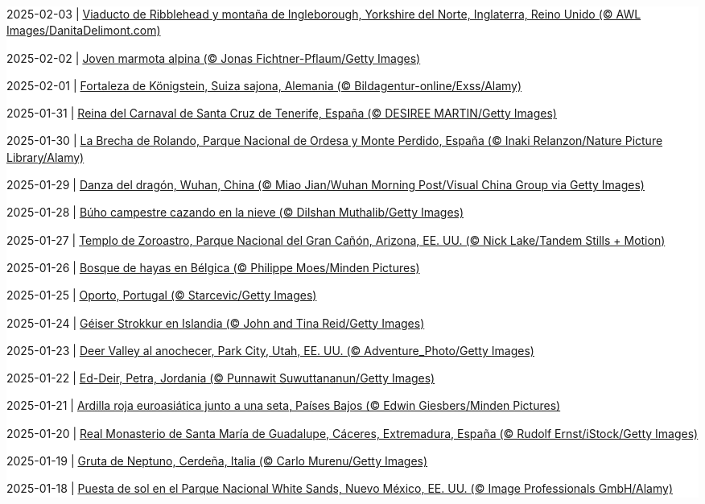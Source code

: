 2025-02-03 | [Viaducto de Ribblehead y montaña de Ingleborough, Yorkshire del Norte, Inglaterra, Reino Unido (© AWL Images/DanitaDelimont.com)](https://cn.bing.com/th?id=OHR.RibbleheadViaduct_ES-ES5419364772_UHD.jpg&rf=LaDigue_UHD.jpg&pid=hp&w=3840&h=2160&rs=1&c=4) 

2025-02-02 | [Joven marmota alpina (© Jonas Fichtner-Pflaum/Getty Images)](https://cn.bing.com/th?id=OHR.AustriaMarmot_ES-ES5324822318_UHD.jpg&rf=LaDigue_UHD.jpg&pid=hp&w=3840&h=2160&rs=1&c=4) 

2025-02-01 | [Fortaleza de Königstein, Suiza sajona, Alemania (© Bildagentur-online/Exss/Alamy)](https://cn.bing.com/th?id=OHR.FestungKonigsteinElbsandsteingebirge_ES-ES5179656968_UHD.jpg&rf=LaDigue_UHD.jpg&pid=hp&w=3840&h=2160&rs=1&c=4) 

2025-01-31 | [Reina del Carnaval de Santa Cruz de Tenerife, España (© DESIREE MARTIN/Getty Images)](https://cn.bing.com/th?id=OHR.TenerifeCarnival2025_ES-ES0044754668_UHD.jpg&rf=LaDigue_UHD.jpg&pid=hp&w=3840&h=2160&rs=1&c=4) 

2025-01-30 | [La Brecha de Rolando, Parque Nacional de Ordesa y Monte Perdido, España (© Inaki Relanzon/Nature Picture Library/Alamy)](https://cn.bing.com/th?id=OHR.OrdesaSpain_ES-ES4787929078_UHD.jpg&rf=LaDigue_UHD.jpg&pid=hp&w=3840&h=2160&rs=1&c=4) 

2025-01-29 | [Danza del dragón, Wuhan, China (© Miao Jian/Wuhan Morning Post/Visual China Group via Getty Images)](https://cn.bing.com/th?id=OHR.LunarDragon_ES-ES3892690560_UHD.jpg&rf=LaDigue_UHD.jpg&pid=hp&w=3840&h=2160&rs=1&c=4) 

2025-01-28 | [Búho campestre cazando en la nieve (© Dilshan Muthalib/Getty Images)](https://cn.bing.com/th?id=OHR.FlyingOwl_ES-ES3769864994_UHD.jpg&rf=LaDigue_UHD.jpg&pid=hp&w=3840&h=2160&rs=1&c=4) 

2025-01-27 | [Templo de Zoroastro, Parque Nacional del Gran Cañón, Arizona, EE. UU. (© Nick Lake/Tandem Stills + Motion)](https://cn.bing.com/th?id=OHR.CanyonSnow_ES-ES3550411981_UHD.jpg&rf=LaDigue_UHD.jpg&pid=hp&w=3840&h=2160&rs=1&c=4) 

2025-01-26 | [Bosque de hayas en Bélgica (© Philippe Moes/Minden Pictures)](https://cn.bing.com/th?id=OHR.FrostedBeech_ES-ES3324166189_UHD.jpg&rf=LaDigue_UHD.jpg&pid=hp&w=3840&h=2160&rs=1&c=4) 

2025-01-25 | [Oporto, Portugal (© Starcevic/Getty Images)](https://cn.bing.com/th?id=OHR.PortoSunset_ES-ES3099666552_UHD.jpg&rf=LaDigue_UHD.jpg&pid=hp&w=3840&h=2160&rs=1&c=4) 

2025-01-24 | [Géiser Strokkur en Islandia (© John and Tina Reid/Getty Images)](https://cn.bing.com/th?id=OHR.IcelandGeyser_ES-ES1598539119_UHD.jpg&rf=LaDigue_UHD.jpg&pid=hp&w=3840&h=2160&rs=1&c=4) 

2025-01-23 | [Deer Valley al anochecer, Park City, Utah, EE. UU. (© Adventure_Photo/Getty Images)](https://cn.bing.com/th?id=OHR.DeerValley_ES-ES7003891910_UHD.jpg&rf=LaDigue_UHD.jpg&pid=hp&w=3840&h=2160&rs=1&c=4) 

2025-01-22 | [Ed-Deir, Petra, Jordania (© Punnawit Suwuttananun/Getty Images)](https://cn.bing.com/th?id=OHR.PetraMonastery_ES-ES6740525723_UHD.jpg&rf=LaDigue_UHD.jpg&pid=hp&w=3840&h=2160&rs=1&c=4) 

2025-01-21 | [Ardilla roja euroasiática junto a una seta, Países Bajos (© Edwin Giesbers/Minden Pictures)](https://cn.bing.com/th?id=OHR.DutchSquirrel_ES-ES3993162395_UHD.jpg&rf=LaDigue_UHD.jpg&pid=hp&w=3840&h=2160&rs=1&c=4) 

2025-01-20 | [Real Monasterio de Santa María de Guadalupe, Cáceres, Extremadura, España (© Rudolf Ernst/iStock/Getty Images)](https://cn.bing.com/th?id=OHR.LasCarantonas_ES-ES8729775352_UHD.jpg&rf=LaDigue_UHD.jpg&pid=hp&w=3840&h=2160&rs=1&c=4) 

2025-01-19 | [Gruta de Neptuno, Cerdeña, Italia (© Carlo Murenu/Getty Images)](https://cn.bing.com/th?id=OHR.NeptunesGrotto_ES-ES8086917702_UHD.jpg&rf=LaDigue_UHD.jpg&pid=hp&w=3840&h=2160&rs=1&c=4) 

2025-01-18 | [Puesta de sol en el Parque Nacional White Sands, Nuevo México, EE. UU. (© Image Professionals GmbH/Alamy)](https://cn.bing.com/th?id=OHR.WhiteSandsNP_ES-ES5591219937_UHD.jpg&rf=LaDigue_UHD.jpg&pid=hp&w=3840&h=2160&rs=1&c=4) 
